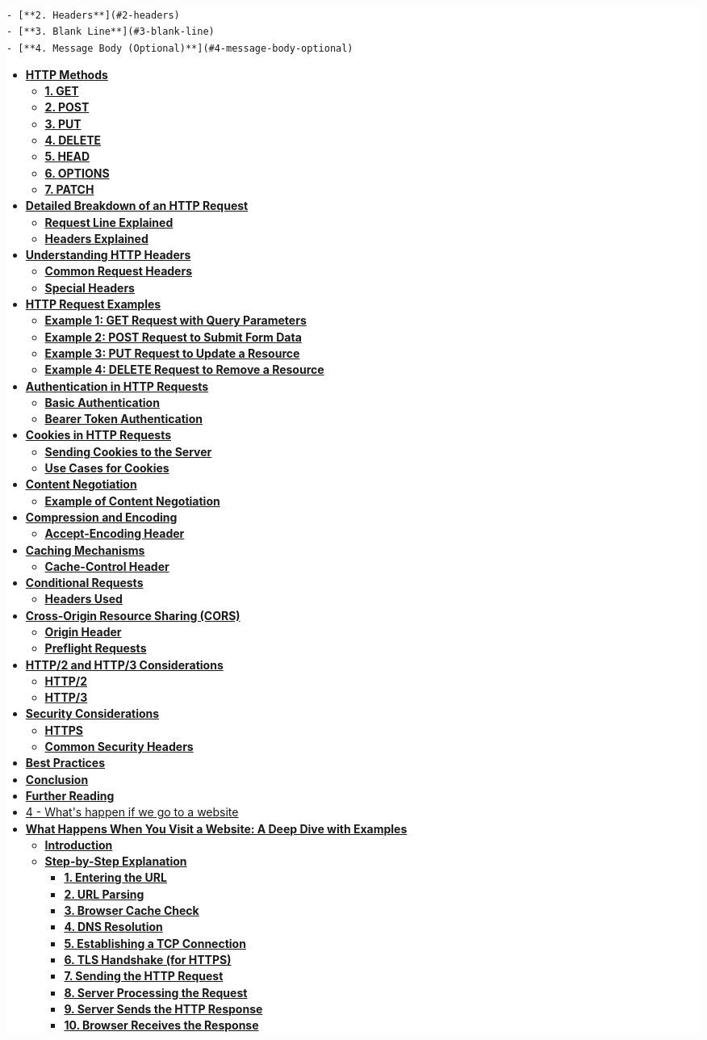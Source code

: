     - [**2. Headers**](#2-headers)
    - [**3. Blank Line**](#3-blank-line)
    - [**4. Message Body (Optional)**](#4-message-body-optional)
  - [**HTTP Methods**](#http-methods-1)
    - [**1. GET**](#1-get-1)
    - [**2. POST**](#2-post-1)
    - [**3. PUT**](#3-put-1)
    - [**4. DELETE**](#4-delete-1)
    - [**5. HEAD**](#5-head-1)
    - [**6. OPTIONS**](#6-options-1)
    - [**7. PATCH**](#7-patch-1)
  - [**Detailed Breakdown of an HTTP Request**](#detailed-breakdown-of-an-http-request)
    - [**Request Line Explained**](#request-line-explained)
    - [**Headers Explained**](#headers-explained)
  - [**Understanding HTTP Headers**](#understanding-http-headers)
    - [**Common Request Headers**](#common-request-headers)
    - [**Special Headers**](#special-headers)
  - [**HTTP Request Examples**](#http-request-examples)
    - [**Example 1: GET Request with Query Parameters**](#example-1-get-request-with-query-parameters)
    - [**Example 2: POST Request to Submit Form Data**](#example-2-post-request-to-submit-form-data)
    - [**Example 3: PUT Request to Update a Resource**](#example-3-put-request-to-update-a-resource)
    - [**Example 4: DELETE Request to Remove a Resource**](#example-4-delete-request-to-remove-a-resource)
  - [**Authentication in HTTP Requests**](#authentication-in-http-requests)
    - [**Basic Authentication**](#basic-authentication)
    - [**Bearer Token Authentication**](#bearer-token-authentication)
  - [**Cookies in HTTP Requests**](#cookies-in-http-requests)
    - [**Sending Cookies to the Server**](#sending-cookies-to-the-server)
    - [**Use Cases for Cookies**](#use-cases-for-cookies)
  - [**Content Negotiation**](#content-negotiation)
    - [**Example of Content Negotiation**](#example-of-content-negotiation)
  - [**Compression and Encoding**](#compression-and-encoding-1)
    - [**Accept-Encoding Header**](#accept-encoding-header)
  - [**Caching Mechanisms**](#caching-mechanisms)
    - [**Cache-Control Header**](#cache-control-header)
  - [**Conditional Requests**](#conditional-requests)
    - [**Headers Used**](#headers-used)
  - [**Cross-Origin Resource Sharing (CORS)**](#cross-origin-resource-sharing-cors)
    - [**Origin Header**](#origin-header)
    - [**Preflight Requests**](#preflight-requests)
  - [**HTTP/2 and HTTP/3 Considerations**](#http2-and-http3-considerations)
    - [**HTTP/2**](#http2-1)
    - [**HTTP/3**](#http3-1)
  - [**Security Considerations**](#security-considerations-2)
    - [**HTTPS**](#https)
    - [**Common Security Headers**](#common-security-headers)
  - [**Best Practices**](#best-practices)
  - [**Conclusion**](#conclusion-2)
  - [**Further Reading**](#further-reading-1)
- [4 - What's happen if we go to a website](#4---whats-happen-if-we-go-to-a-website)
- [**What Happens When You Visit a Website: A Deep Dive with Examples**](#what-happens-when-you-visit-a-website-a-deep-dive-with-examples)
  - [**Introduction**](#introduction-1)
  - [**Step-by-Step Explanation**](#step-by-step-explanation)
    - [**1. Entering the URL**](#1-entering-the-url)
    - [**2. URL Parsing**](#2-url-parsing)
    - [**3. Browser Cache Check**](#3-browser-cache-check)
    - [**4. DNS Resolution**](#4-dns-resolution)
    - [**5. Establishing a TCP Connection**](#5-establishing-a-tcp-connection)
    - [**6. TLS Handshake (for HTTPS)**](#6-tls-handshake-for-https)
    - [**7. Sending the HTTP Request**](#7-sending-the-http-request)
    - [**8. Server Processing the Request**](#8-server-processing-the-request)
    - [**9. Server Sends the HTTP Response**](#9-server-sends-the-http-response)
    - [**10. Browser Receives the Response**](#10-browser-receives-the-response)